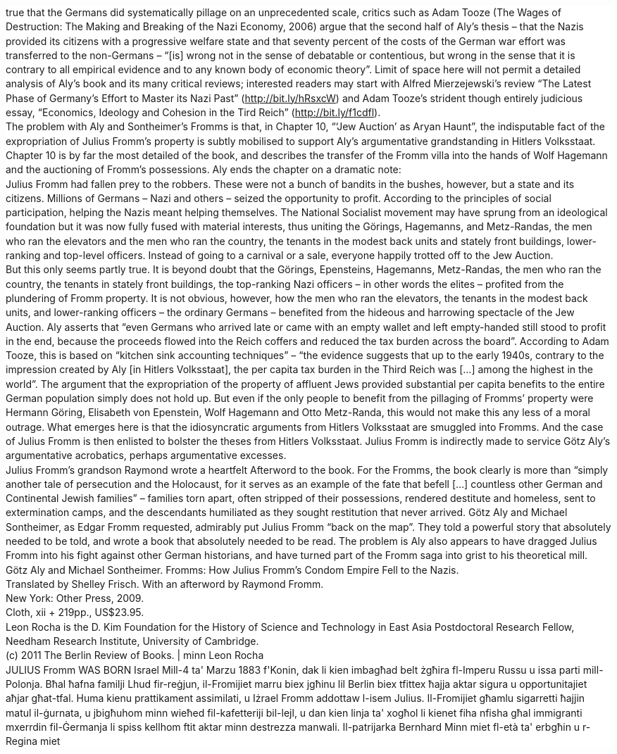 true that the Germans did systematically pillage on an unprecedented scale, critics such as Adam Tooze (The Wages of Destruction: The Making and Breaking of the Nazi Economy, 2006) argue that the second half of Aly’s thesis – that the Nazis provided its citizens with a progressive welfare state and that seventy percent of the costs of the German war effort was transferred to the non-Germans – “[is] wrong not in the sense of debatable or contentious, but wrong in the sense that it is contrary to all empirical evidence and to any known body of economic theory”. Limit of space here will not permit a detailed analysis of Aly’s book and its many critical reviews; interested readers may start with Alfred Mierzejewski’s review “The Latest Phase of Germany’s Effort to Master its Nazi Past” (http://bit.ly/hRsxcW) and Adam Tooze’s strident though entirely judicious essay, “Economics, Ideology and Cohesion in the Tird Reich” (http://bit.ly/f1cdfl).<br/>The problem with Aly and Sontheimer’s Fromms is that, in Chapter 10, “‘Jew Auction’ as Aryan Haunt”, the indisputable fact of the expropriation of Julius Fromm’s property is subtly mobilised to support Aly’s argumentative grandstanding in Hitlers Volksstaat. Chapter 10 is by far the most detailed of the book, and describes the transfer of the Fromm villa into the hands of Wolf Hagemann and the auctioning of Fromm’s possessions. Aly ends the chapter on a dramatic note:<br/>Julius Fromm had fallen prey to the robbers. These were not a bunch of bandits in the bushes, however, but a state and its citizens. Millions of Germans – Nazi and others – seized the opportunity to profit. According to the principles of social participation, helping the Nazis meant helping themselves. The National Socialist movement may have sprung from an ideological foundation but it was now fully fused with material interests, thus uniting the Görings, Hagemanns, and Metz-Randas, the men who ran the elevators and the men who ran the country, the tenants in the modest back units and stately front buildings, lower-ranking and top-level officers. Instead of going to a carnival or a sale, everyone happily trotted off to the Jew Auction.<br/>But this only seems partly true. It is beyond doubt that the Görings, Epensteins, Hagemanns, Metz-Randas, the men who ran the country, the tenants in stately front buildings, the top-ranking Nazi officers – in other words the elites – profited from the plundering of Fromm property. It is not obvious, however, how the men who ran the elevators, the tenants in the modest back units, and lower-ranking officers – the ordinary Germans – benefited from the hideous and harrowing spectacle of the Jew Auction. Aly asserts that “even Germans who arrived late or came with an empty wallet and left empty-handed still stood to profit in the end, because the proceeds flowed into the Reich coffers and reduced the tax burden across the board”. According to Adam Tooze, this is based on “kitchen sink accounting techniques” – “the evidence suggests that up to the early 1940s, contrary to the impression created by Aly [in Hitlers Volksstaat], the per capita tax burden in the Third Reich was […] among the highest in the world”. The argument that the expropriation of the property of affluent Jews provided substantial per capita benefits to the entire German population simply does not hold up. But even if the only people to benefit from the pillaging of Fromms’ property were Hermann Göring, Elisabeth von Epenstein, Wolf Hagemann and Otto Metz-Randa, this would not make this any less of a moral outrage. What emerges here is that the idiosyncratic arguments from Hitlers Volksstaat are smuggled into Fromms. And the case of Julius Fromm is then enlisted to bolster the theses from Hitlers Volksstaat. Julius Fromm is indirectly made to service Götz Aly’s argumentative acrobatics, perhaps argumentative excesses.<br/>Julius Fromm’s grandson Raymond wrote a heartfelt Afterword to the book. For the Fromms, the book clearly is more than “simply another tale of persecution and the Holocaust, for it serves as an example of the fate that befell […] countless other German and Continental Jewish families” – families torn apart, often stripped of their possessions, rendered destitute and homeless, sent to extermination camps, and the descendants humiliated as they sought restitution that never arrived. Götz Aly and Michael Sontheimer, as Edgar Fromm requested, admirably put Julius Fromm “back on the map”. They told a powerful story that absolutely needed to be told, and wrote a book that absolutely needed to be read. The problem is Aly also appears to have dragged Julius Fromm into his fight against other German historians, and have turned part of the Fromm saga into grist to his theoretical mill.<br/>Götz Aly and Michael Sontheimer. Fromms: How Julius Fromm’s Condom Empire Fell to the Nazis.<br/>Translated by Shelley Frisch. With an afterword by Raymond Fromm.<br/>New York: Other Press, 2009.<br/>Cloth, xii + 219pp., US$23.95.<br/>Leon Rocha is the D. Kim Foundation for the History of Science and Technology in East Asia Postdoctoral Research Fellow, Needham Research Institute, University of Cambridge.<br/>(c) 2011 The Berlin Review of Books. | minn Leon Rocha<br/>JULIUS Fromm WAS BORN Israel Mill-4 ta' Marzu 1883 f'Konin, dak li kien imbagħad belt żgħira fl-Imperu Russu u issa parti mill-Polonja. Bħal ħafna familji Lhud fir-reġjun, il-Fromijiet marru biex jgħinu lil Berlin biex tfittex ħajja aktar sigura u opportunitajiet aħjar għat-tfal. Huma kienu prattikament assimilati, u Iżrael Fromm addottaw l-isem Julius. Il-Fromijiet għamlu sigarretti ħajjin matul il-ġurnata, u jbigħuhom minn wieħed fil-kafetteriji bil-lejl, u dan kien linja ta' xogħol li kienet fiha nfisha għal immigranti mxerrdin fil-Ġermanja li spiss kellhom ftit aktar minn destrezza manwali. Il-patrijarka Bernhard Minn miet fl-età ta' erbgħin u r-Regina miet